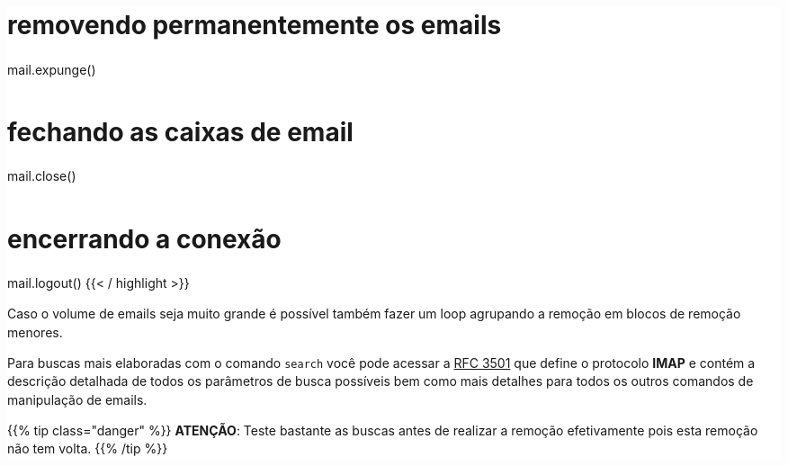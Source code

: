 # removendo permanentemente os emails
mail.expunge()

# fechando as caixas de email
mail.close()
# encerrando a conexão
mail.logout()
{{< / highlight >}}

Caso o volume de emails seja muito grande é possível também fazer um loop agrupando a remoção em blocos de remoção menores.

Para buscas mais elaboradas com o comando `search` você pode acessar a [RFC 3501](https://tools.ietf.org/html/rfc3501) que define o protocolo **IMAP** e contém a descrição detalhada de todos os parâmetros de busca possíveis bem como mais detalhes para todos os outros comandos de manipulação de emails.

{{% tip class="danger" %}}
**ATENÇÃO**: Teste bastante as buscas antes de realizar a remoção efetivamente pois esta remoção não tem volta.
{{% /tip %}}
